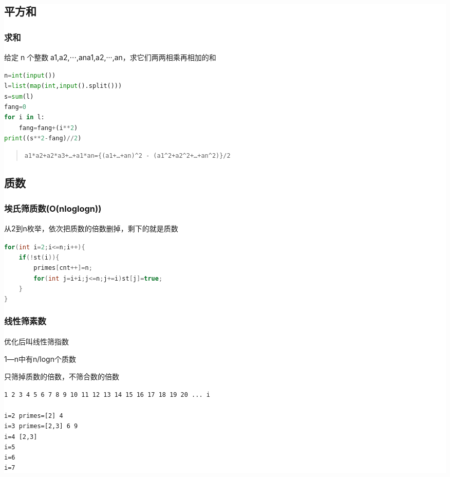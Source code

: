## 平方和

### 求和

给定 n 个整数 a1,a2,⋅⋅⋅,ana1,a2,···,an，求它们两两相乘再相加的和

```python
n=int(input())
l=list(map(int,input().split()))
s=sum(l)
fang=0
for i in l:
    fang=fang+(i**2)
print((s**2-fang)//2)
```

> `a1*a2+a2*a3+…+a1*an={(a1+…+an)^2 - (a1^2+a2^2+…+an^2)}/2`

## 质数

### 埃氏筛质数(O(nloglogn))

从2到n枚举，依次把质数的倍数删掉，剩下的就是质数

```c
for(int i=2;i<=n;i++){
    if(!st(i)){
        primes[cnt++]=n;
        for(int j=i+i;j<=n;j+=i)st[j]=true;
    }
}
```



### 线性筛素数



优化后叫线性筛指数

1—n中有n/logn个质数

只筛掉质数的倍数，不筛合数的倍数

```
1 2 3 4 5 6 7 8 9 10 11 12 13 14 15 16 17 18 19 20 ... i

i=2 primes=[2] 4
i=3 primes=[2,3] 6 9
i=4 [2,3] 
i=5
i=6
i=7
```
